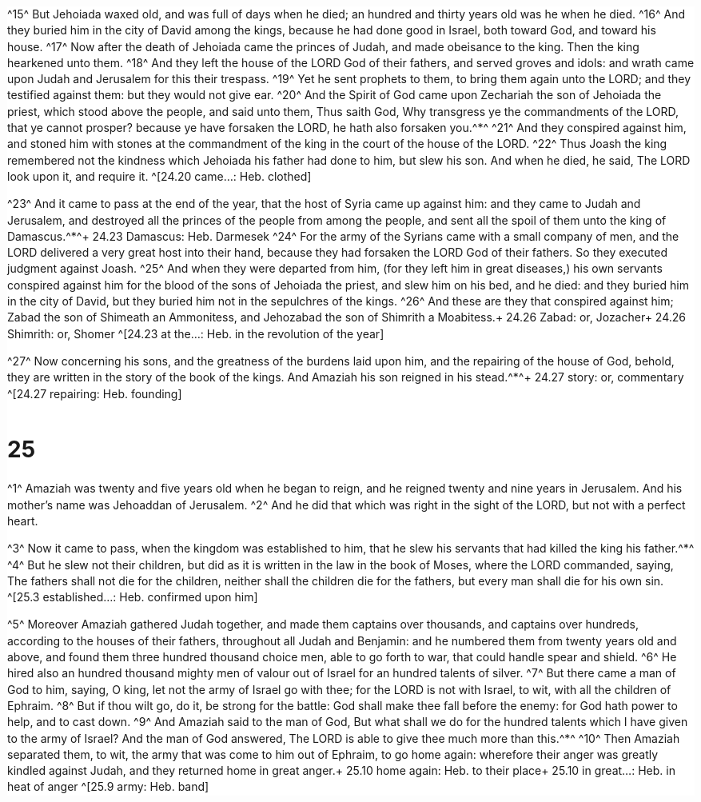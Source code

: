 ^15^ But Jehoiada waxed old, and was full of days when he died; an hundred and thirty years old was he when he died. ^16^ And they buried him in the city of David among the kings, because he had done good in Israel, both toward God, and toward his house. ^17^ Now after the death of Jehoiada came the princes of Judah, and made obeisance to the king. Then the king hearkened unto them. ^18^ And they left the house of the LORD God of their fathers, and served groves and idols: and wrath came upon Judah and Jerusalem for this their trespass. ^19^ Yet he sent prophets to them, to bring them again unto the LORD; and they testified against them: but they would not give ear. ^20^ And the Spirit of God came upon Zechariah the son of Jehoiada the priest, which stood above the people, and said unto them, Thus saith God, Why transgress ye the commandments of the LORD, that ye cannot prosper? because ye have forsaken the LORD, he hath also forsaken you.^*^ ^21^ And they conspired against him, and stoned him with stones at the commandment of the king in the court of the house of the LORD. ^22^ Thus Joash the king remembered not the kindness which Jehoiada his father had done to him, but slew his son. And when he died, he said, The LORD look upon it, and require it. 
^[24.20 came…: Heb. clothed]

^23^ And it came to pass at the end of the year, that the host of Syria came up against him: and they came to Judah and Jerusalem, and destroyed all the princes of the people from among the people, and sent all the spoil of them unto the king of Damascus.^*^+ 24.23 Damascus: Heb. Darmesek ^24^ For the army of the Syrians came with a small company of men, and the LORD delivered a very great host into their hand, because they had forsaken the LORD God of their fathers. So they executed judgment against Joash. ^25^ And when they were departed from him, (for they left him in great diseases,) his own servants conspired against him for the blood of the sons of Jehoiada the priest, and slew him on his bed, and he died: and they buried him in the city of David, but they buried him not in the sepulchres of the kings. ^26^ And these are they that conspired against him; Zabad the son of Shimeath an Ammonitess, and Jehozabad the son of Shimrith a Moabitess.+ 24.26 Zabad: or, Jozacher+ 24.26 Shimrith: or, Shomer 
^[24.23 at the…: Heb. in the revolution of the year]

^27^ Now concerning his sons, and the greatness of the burdens laid upon him, and the repairing of the house of God, behold, they are written in the story of the book of the kings. And Amaziah his son reigned in his stead.^*^+ 24.27 story: or, commentary
^[24.27 repairing: Heb. founding] 

# 25 
^1^ Amaziah was twenty and five years old when he began to reign, and he reigned twenty and nine years in Jerusalem. And his mother’s name was Jehoaddan of Jerusalem. ^2^ And he did that which was right in the sight of the LORD, but not with a perfect heart. 

^3^ Now it came to pass, when the kingdom was established to him, that he slew his servants that had killed the king his father.^*^ ^4^ But he slew not their children, but did as it is written in the law in the book of Moses, where the LORD commanded, saying, The fathers shall not die for the children, neither shall the children die for the fathers, but every man shall die for his own sin. 
^[25.3 established…: Heb. confirmed upon him]

^5^ Moreover Amaziah gathered Judah together, and made them captains over thousands, and captains over hundreds, according to the houses of their fathers, throughout all Judah and Benjamin: and he numbered them from twenty years old and above, and found them three hundred thousand choice men, able to go forth to war, that could handle spear and shield. ^6^ He hired also an hundred thousand mighty men of valour out of Israel for an hundred talents of silver. ^7^ But there came a man of God to him, saying, O king, let not the army of Israel go with thee; for the LORD is not with Israel, to wit, with all the children of Ephraim. ^8^ But if thou wilt go, do it, be strong for the battle: God shall make thee fall before the enemy: for God hath power to help, and to cast down. ^9^ And Amaziah said to the man of God, But what shall we do for the hundred talents which I have given to the army of Israel? And the man of God answered, The LORD is able to give thee much more than this.^*^ ^10^ Then Amaziah separated them, to wit, the army that was come to him out of Ephraim, to go home again: wherefore their anger was greatly kindled against Judah, and they returned home in great anger.+ 25.10 home again: Heb. to their place+ 25.10 in great…: Heb. in heat of anger 
^[25.9 army: Heb. band]
